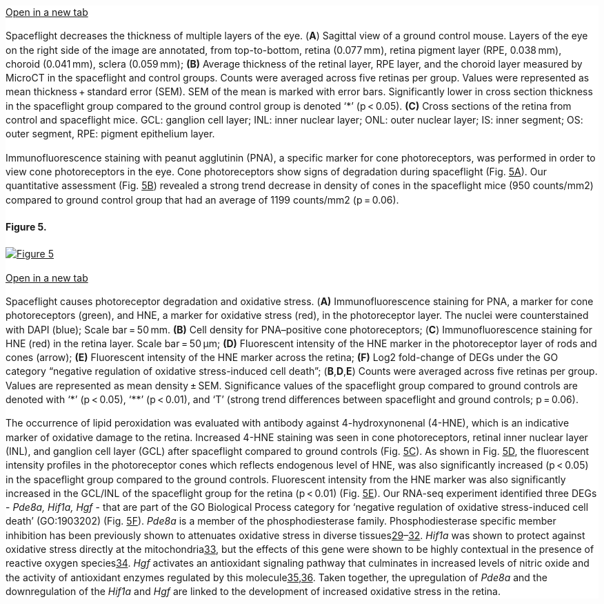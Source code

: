[Open in a new tab](figure/Fig4/)

Spaceflight decreases the thickness of multiple layers of the eye. (**A**) Sagittal view of a ground control mouse. Layers of the eye on the right side of the image are annotated, from top-to-bottom, retina (0.077 mm), retina pigment layer (RPE, 0.038 mm), choroid (0.041 mm), sclera (0.059 mm); **(B)** Average thickness of the retinal layer, RPE layer, and the choroid layer measured by MicroCT in the spaceflight and control groups. Counts were averaged across five retinas per group. Values were represented as mean thickness + standard error (SEM). SEM of the mean is marked with error bars. Significantly lower in cross section thickness in the spaceflight group compared to the ground control group is denoted ‘\*’ (p < 0.05). **(C)** Cross sections of the retina from control and spaceflight mice. GCL: ganglion cell layer; INL: inner nuclear layer; ONL: outer nuclear layer; IS: inner segment; OS: outer segment, RPE: pigment epithelium layer.

Immunofluorescence staining with peanut agglutinin (PNA), a specific marker for cone photoreceptors, was performed in order to view cone photoreceptors in the eye. Cone photoreceptors show signs of degradation during spaceflight (Fig. [5A](#Fig5)). Our quantitative assessment (Fig. [5B](#Fig5)) revealed a strong trend decrease in density of cones in the spaceflight mice (950 counts/mm2) compared to ground control group that had an average of 1199 counts/mm2 (p = 0.06).

#### Figure 5.

[![Figure 5](https://cdn.ncbi.nlm.nih.gov/pmc/blobs/48de/6746706/f50f15885e2f/41598_2019_49453_Fig5_HTML.jpg)](https://www.ncbi.nlm.nih.gov/core/lw/2.0/html/tileshop_pmc/tileshop_pmc_inline.html?title=Click%20on%20image%20to%20zoom&p=PMC3&id=6746706_41598_2019_49453_Fig5_HTML.jpg)

[Open in a new tab](figure/Fig5/)

Spaceflight causes photoreceptor degradation and oxidative stress. (**A)** Immunofluorescence staining for PNA, a marker for cone photoreceptors (green), and HNE, a marker for oxidative stress (red), in the photoreceptor layer. The nuclei were counterstained with DAPI (blue); Scale bar = 50 mm. **(B)** Cell density for PNA–positive cone photoreceptors; (**C**) Immunofluorescence staining for HNE (red) in the retina layer. Scale bar = 50 µm; **(D)** Fluorescent intensity of the HNE marker in the photoreceptor layer of rods and cones (arrow); **(E)** Fluorescent intensity of the HNE marker across the retina; **(F)** Log2 fold-change of DEGs under the GO category “negative regulation of oxidative stress-induced cell death”; (**B**,**D**,**E**) Counts were averaged across five retinas per group. Values are represented as mean density ± SEM. Significance values of the spaceflight group compared to ground controls are denoted with ‘\*’ (p < 0.05), ‘\*\*’ (p < 0.01), and ‘T’ (strong trend differences between spaceflight and ground controls; p = 0.06).

The occurrence of lipid peroxidation was evaluated with antibody against 4-hydroxynonenal (4-HNE), which is an indicative marker of oxidative damage to the retina. Increased 4-HNE staining was seen in cone photoreceptors, retinal inner nuclear layer (INL), and ganglion cell layer (GCL) after spaceflight compared to ground controls (Fig. [5C](#Fig5)). As shown in Fig. [5D](#Fig5), the fluorescent intensity profiles in the photoreceptor cones which reflects endogenous level of HNE, was also significantly increased (p < 0.05) in the spaceflight group compared to the ground controls. Fluorescent intensity from the HNE marker was also significantly increased in the GCL/INL of the spaceflight group for the retina (p < 0.01) (Fig. [5E](#Fig5)). Our RNA-seq experiment identified three DEGs - *Pde8a, Hif1a, Hgf* - that are part of the GO Biological Process category for ‘negative regulation of oxidative stress-induced cell death’ (GO:1903202) (Fig. [5F](#Fig5)). *Pde8a* is a member of the phosphodiesterase family. Phosphodiesterase specific member inhibition has been previously shown to attenuates oxidative stress in diverse tissues[29](#CR29)–[32](#CR32). *Hif1a* was shown to protect against oxidative stress directly at the mitochondria[33](#CR33), but the effects of this gene were shown to be highly contextual in the presence of reactive oxygen species[34](#CR34). *Hgf* activates an antioxidant signaling pathway that culminates in increased levels of nitric oxide and the activity of antioxidant enzymes regulated by this molecule[35](#CR35),[36](#CR36). Taken together, the upregulation of *Pde8a* and the downregulation of the *Hif1a* and *Hgf* are linked to the development of increased oxidative stress in the retina.
